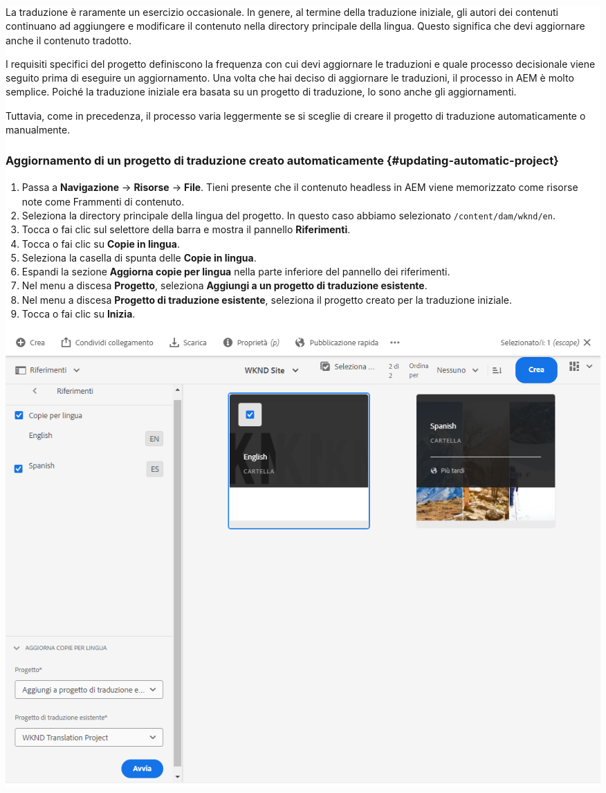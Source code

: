 La traduzione è raramente un esercizio occasionale. In genere, al termine della traduzione iniziale, gli autori dei contenuti continuano ad aggiungere e modificare il contenuto nella directory principale della lingua. Questo significa che devi aggiornare anche il contenuto tradotto.

I requisiti specifici del progetto definiscono la frequenza con cui devi aggiornare le traduzioni e quale processo decisionale viene seguito prima di eseguire un aggiornamento. Una volta che hai deciso di aggiornare le traduzioni, il processo in AEM è molto semplice. Poiché la traduzione iniziale era basata su un progetto di traduzione, lo sono anche gli aggiornamenti.

Tuttavia, come in precedenza, il processo varia leggermente se si sceglie di creare il progetto di traduzione automaticamente o manualmente.

### Aggiornamento di un progetto di traduzione creato automaticamente {#updating-automatic-project}

1. Passa a **Navigazione** -> **Risorse** -> **File**. Tieni presente che il contenuto headless in AEM viene memorizzato come risorse note come Frammenti di contenuto.
1. Seleziona la directory principale della lingua del progetto. In questo caso abbiamo selezionato `/content/dam/wknd/en`.
1. Tocca o fai clic sul selettore della barra e mostra il pannello **Riferimenti**.
1. Tocca o fai clic su **Copie in lingua**.
1. Seleziona la casella di spunta delle **Copie in lingua**.
1. Espandi la sezione **Aggiorna copie per lingua** nella parte inferiore del pannello dei riferimenti.
1. Nel menu a discesa **Progetto**, seleziona **Aggiungi a un progetto di traduzione esistente**.
1. Nel menu a discesa **Progetto di traduzione esistente**, seleziona il progetto creato per la traduzione iniziale.
1. Tocca o fai clic su **Inizia**.

![Aggiungi elementi al progetto di traduzione esistente](assets/add-to-existing-project.png)
